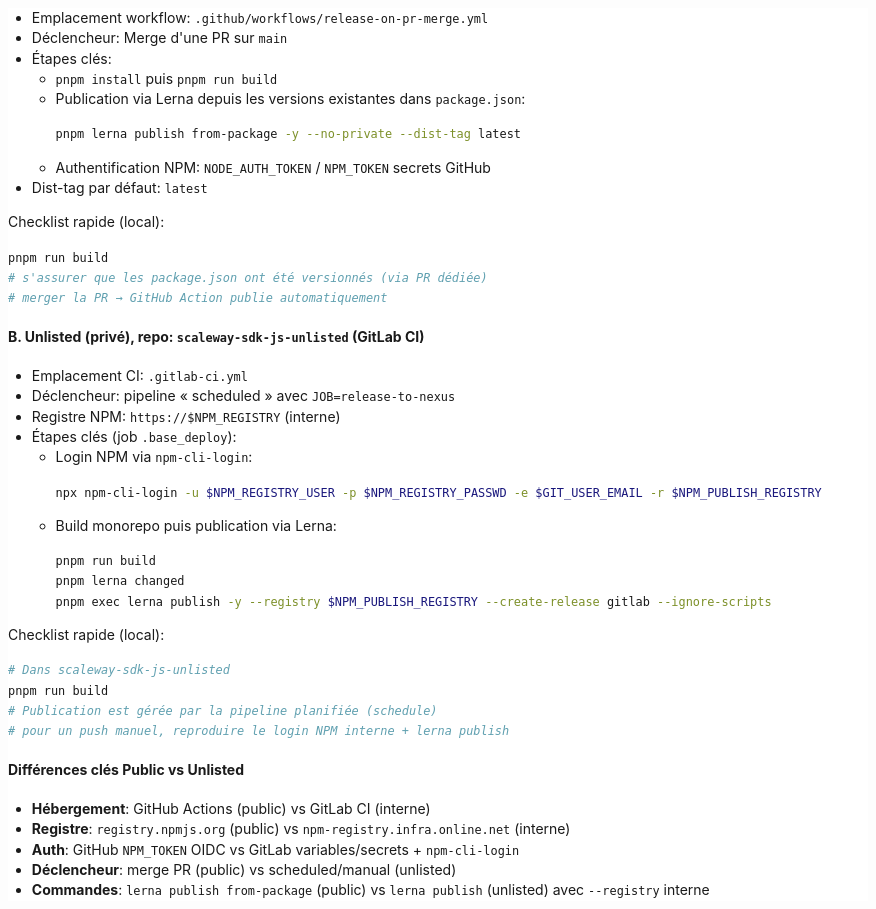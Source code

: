 - Emplacement workflow: `.github/workflows/release-on-pr-merge.yml`
- Déclencheur: Merge d'une PR sur `main`
- Étapes clés:
  - `pnpm install` puis `pnpm run build`
  - Publication via Lerna depuis les versions existantes dans `package.json`:
    ```bash
    pnpm lerna publish from-package -y --no-private --dist-tag latest
    ```
  - Authentification NPM: `NODE_AUTH_TOKEN` / `NPM_TOKEN` secrets GitHub
- Dist-tag par défaut: `latest`

Checklist rapide (local):
```bash
pnpm run build
# s'assurer que les package.json ont été versionnés (via PR dédiée)
# merger la PR → GitHub Action publie automatiquement
```

#### B. Unlisted (privé), repo: `scaleway-sdk-js-unlisted` (GitLab CI)

- Emplacement CI: `.gitlab-ci.yml`
- Déclencheur: pipeline « scheduled » avec `JOB=release-to-nexus`
- Registre NPM: `https://$NPM_REGISTRY` (interne)
- Étapes clés (job `.base_deploy`):
  - Login NPM via `npm-cli-login`:
    ```bash
    npx npm-cli-login -u $NPM_REGISTRY_USER -p $NPM_REGISTRY_PASSWD -e $GIT_USER_EMAIL -r $NPM_PUBLISH_REGISTRY
    ```
  - Build monorepo puis publication via Lerna:
    ```bash
    pnpm run build
    pnpm lerna changed
    pnpm exec lerna publish -y --registry $NPM_PUBLISH_REGISTRY --create-release gitlab --ignore-scripts
    ```

Checklist rapide (local):
```bash
# Dans scaleway-sdk-js-unlisted
pnpm run build
# Publication est gérée par la pipeline planifiée (schedule)
# pour un push manuel, reproduire le login NPM interne + lerna publish
```

#### Différences clés Public vs Unlisted
- **Hébergement**: GitHub Actions (public) vs GitLab CI (interne)
- **Registre**: `registry.npmjs.org` (public) vs `npm-registry.infra.online.net` (interne)
- **Auth**: GitHub `NPM_TOKEN` OIDC vs GitLab variables/secrets + `npm-cli-login`
- **Déclencheur**: merge PR (public) vs scheduled/manual (unlisted)
- **Commandes**: `lerna publish from-package` (public) vs `lerna publish` (unlisted) avec `--registry` interne
